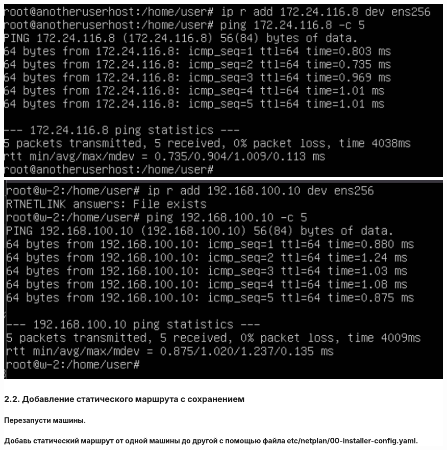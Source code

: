 ![part2](images/part2.1.1.png)
![part2](images/part2.1.2.png)

### 2.2. Добавление статического маршрута с сохранением

#### Перезапусти машины.
#### Добавь статический маршрут от одной машины до другой с помощью файла etc/netplan/00-installer-config.yaml.

